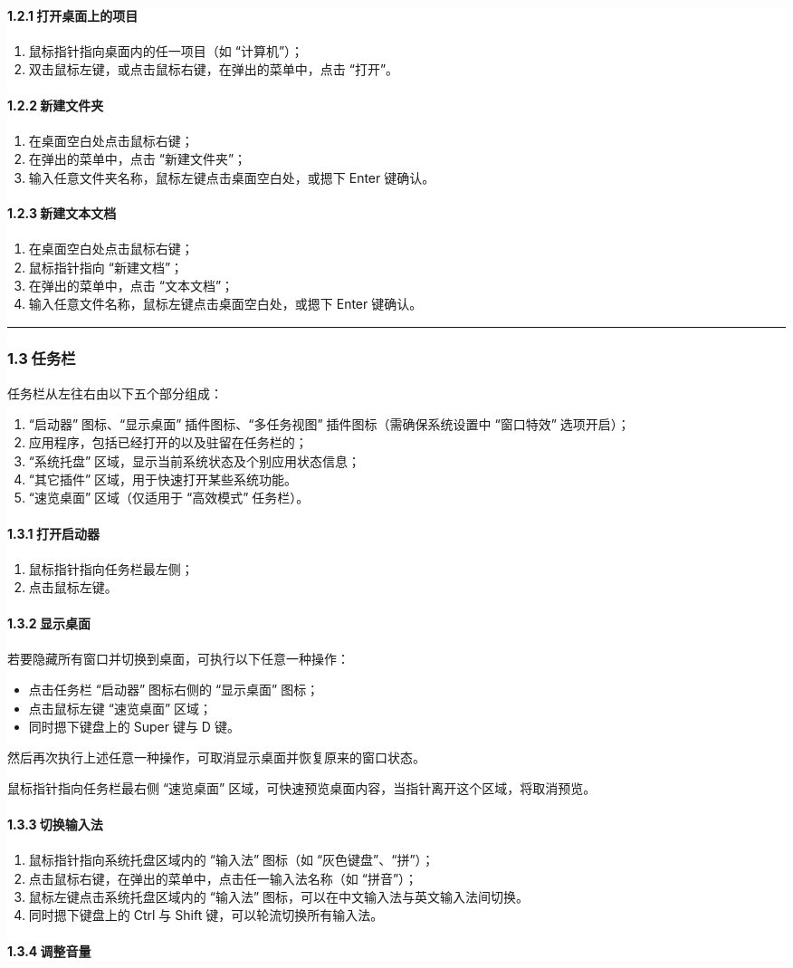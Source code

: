 #### 1.2.1 打开桌面上的项目

1. 鼠标指针指向桌面内的任一项目（如 “计算机”）；
2. 双击鼠标左键，或点击鼠标右键，在弹出的菜单中，点击 “打开”。

#### 1.2.2 新建文件夹

1. 在桌面空白处点击鼠标右键；
2. 在弹出的菜单中，点击 “新建文件夹”；
3. 输入任意文件夹名称，鼠标左键点击桌面空白处，或摁下 Enter 键确认。

#### 1.2.3 新建文本文档

1. 在桌面空白处点击鼠标右键；
2. 鼠标指针指向 “新建文档”；
3. 在弹出的菜单中，点击 “文本文档”；
4. 输入任意文件名称，鼠标左键点击桌面空白处，或摁下 Enter 键确认。

---

### 1.3 任务栏

任务栏从左往右由以下五个部分组成：

1. “启动器” 图标、“显示桌面” 插件图标、“多任务视图” 插件图标（需确保系统设置中 “窗口特效” 选项开启）；
2. 应用程序，包括已经打开的以及驻留在任务栏的；
3. “系统托盘” 区域，显示当前系统状态及个别应用状态信息；
4. “其它插件” 区域，用于快速打开某些系统功能。
5. “速览桌面” 区域（仅适用于 “高效模式” 任务栏）。

#### 1.3.1 打开启动器

1. 鼠标指针指向任务栏最左侧；
2. 点击鼠标左键。

#### 1.3.2 显示桌面

若要隐藏所有窗口并切换到桌面，可执行以下任意一种操作：

- 点击任务栏 “启动器” 图标右侧的 “显示桌面” 图标；
- 点击鼠标左键 “速览桌面” 区域；
- 同时摁下键盘上的 Super 键与 D 键。

然后再次执行上述任意一种操作，可取消显示桌面并恢复原来的窗口状态。

鼠标指针指向任务栏最右侧 “速览桌面” 区域，可快速预览桌面内容，当指针离开这个区域，将取消预览。

#### 1.3.3 切换输入法

1. 鼠标指针指向系统托盘区域内的 “输入法” 图标（如 “灰色键盘”、“拼”）；
2. 点击鼠标右键，在弹出的菜单中，点击任一输入法名称（如 “拼音”）；
3. 鼠标左键点击系统托盘区域内的 “输入法” 图标，可以在中文输入法与英文输入法间切换。
4. 同时摁下键盘上的 Ctrl 与 Shift 键，可以轮流切换所有输入法。

#### 1.3.4 调整音量
